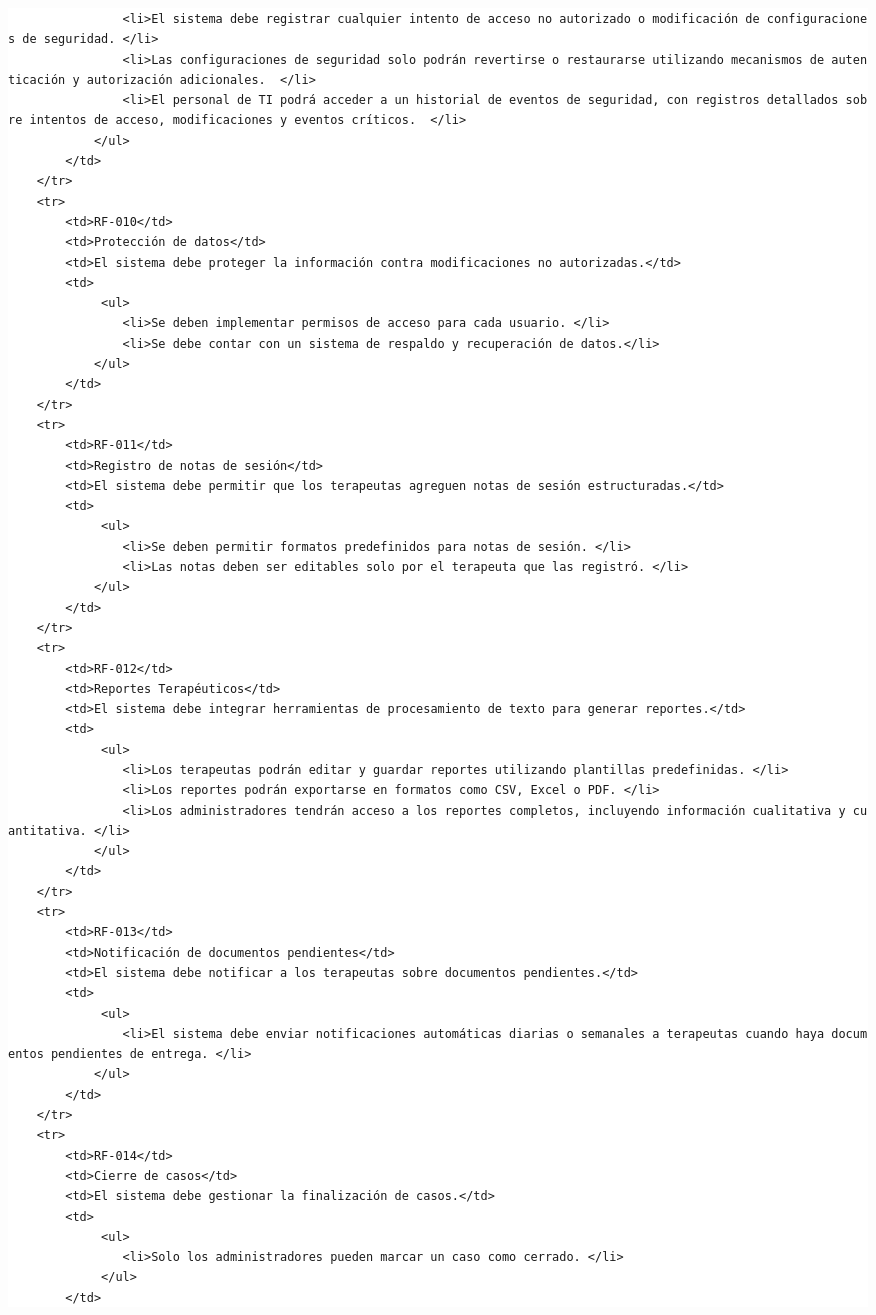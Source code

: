                     <li>El sistema debe registrar cualquier intento de acceso no autorizado o modificación de configuraciones de seguridad. </li>
                    <li>Las configuraciones de seguridad solo podrán revertirse o restaurarse utilizando mecanismos de autenticación y autorización adicionales.  </li>
                    <li>El personal de TI podrá acceder a un historial de eventos de seguridad, con registros detallados sobre intentos de acceso, modificaciones y eventos críticos.  </li>
                </ul>            
            </td>
        </tr>
        <tr>
            <td>RF-010</td>
            <td>Protección de datos</td>
            <td>El sistema debe proteger la información contra modificaciones no autorizadas.</td>
            <td>
                 <ul>
                    <li>Se deben implementar permisos de acceso para cada usuario. </li>
                    <li>Se debe contar con un sistema de respaldo y recuperación de datos.</li>
                </ul>
            </td>
        </tr>
        <tr>
            <td>RF-011</td>
            <td>Registro de notas de sesión</td>
            <td>El sistema debe permitir que los terapeutas agreguen notas de sesión estructuradas.</td>
            <td>
                 <ul>
                    <li>Se deben permitir formatos predefinidos para notas de sesión. </li>
                    <li>Las notas deben ser editables solo por el terapeuta que las registró. </li>
                </ul>
            </td>
        </tr>
        <tr>
            <td>RF-012</td>
            <td>Reportes Terapéuticos</td>
            <td>El sistema debe integrar herramientas de procesamiento de texto para generar reportes.</td>
            <td>
                 <ul>
                    <li>Los terapeutas podrán editar y guardar reportes utilizando plantillas predefinidas. </li>
                    <li>Los reportes podrán exportarse en formatos como CSV, Excel o PDF. </li>
                    <li>Los administradores tendrán acceso a los reportes completos, incluyendo información cualitativa y cuantitativa. </li>
                </ul>
            </td>
        </tr>
        <tr>
            <td>RF-013</td>
            <td>Notificación de documentos pendientes</td>
            <td>El sistema debe notificar a los terapeutas sobre documentos pendientes.</td>
            <td>
                 <ul>
                    <li>El sistema debe enviar notificaciones automáticas diarias o semanales a terapeutas cuando haya documentos pendientes de entrega. </li>
                </ul>
            </td>
        </tr>
        <tr>
            <td>RF-014</td>
            <td>Cierre de casos</td>
            <td>El sistema debe gestionar la finalización de casos.</td>
            <td>
                 <ul>
                    <li>Solo los administradores pueden marcar un caso como cerrado. </li>
                 </ul>
            </td>